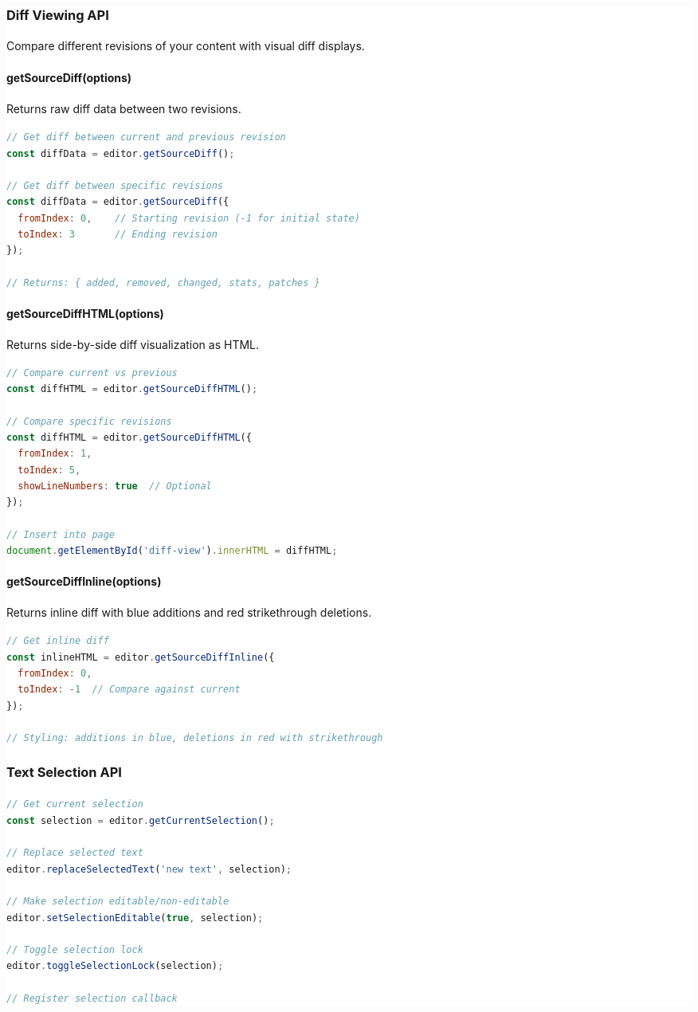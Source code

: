 ### Diff Viewing API

Compare different revisions of your content with visual diff displays.

#### getSourceDiff(options)
Returns raw diff data between two revisions.

```javascript
// Get diff between current and previous revision
const diffData = editor.getSourceDiff();

// Get diff between specific revisions
const diffData = editor.getSourceDiff({ 
  fromIndex: 0,    // Starting revision (-1 for initial state)
  toIndex: 3       // Ending revision
});

// Returns: { added, removed, changed, stats, patches }
```

#### getSourceDiffHTML(options)
Returns side-by-side diff visualization as HTML.

```javascript
// Compare current vs previous
const diffHTML = editor.getSourceDiffHTML();

// Compare specific revisions
const diffHTML = editor.getSourceDiffHTML({ 
  fromIndex: 1, 
  toIndex: 5,
  showLineNumbers: true  // Optional
});

// Insert into page
document.getElementById('diff-view').innerHTML = diffHTML;
```

#### getSourceDiffInline(options)
Returns inline diff with blue additions and red strikethrough deletions.

```javascript
// Get inline diff
const inlineHTML = editor.getSourceDiffInline({ 
  fromIndex: 0, 
  toIndex: -1  // Compare against current
});

// Styling: additions in blue, deletions in red with strikethrough
```

### Text Selection API
```javascript
// Get current selection
const selection = editor.getCurrentSelection();

// Replace selected text
editor.replaceSelectedText('new text', selection);

// Make selection editable/non-editable
editor.setSelectionEditable(true, selection);

// Toggle selection lock
editor.toggleSelectionLock(selection);

// Register selection callback
```